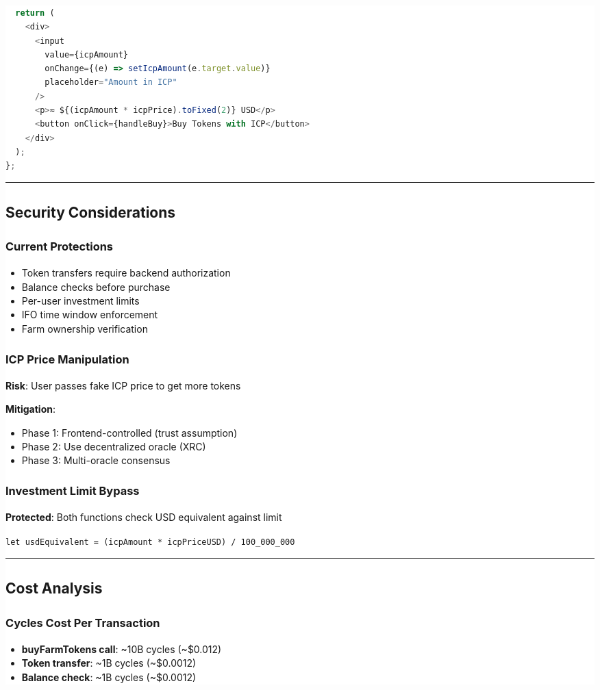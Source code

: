 ```javascript
  return (
    <div>
      <input
        value={icpAmount}
        onChange={(e) => setIcpAmount(e.target.value)}
        placeholder="Amount in ICP"
      />
      <p>≈ ${(icpAmount * icpPrice).toFixed(2)} USD</p>
      <button onClick={handleBuy}>Buy Tokens with ICP</button>
    </div>
  );
};
```

---

## Security Considerations

### Current Protections

- Token transfers require backend authorization
- Balance checks before purchase
- Per-user investment limits
- IFO time window enforcement
- Farm ownership verification

### ICP Price Manipulation

**Risk**: User passes fake ICP price to get more tokens

**Mitigation**:
- Phase 1: Frontend-controlled (trust assumption)
- Phase 2: Use decentralized oracle (XRC)
- Phase 3: Multi-oracle consensus

### Investment Limit Bypass

**Protected**: Both functions check USD equivalent against limit

```motoko
let usdEquivalent = (icpAmount * icpPriceUSD) / 100_000_000
```

---

## Cost Analysis

### Cycles Cost Per Transaction

- **buyFarmTokens call**: ~10B cycles (~$0.012)
- **Token transfer**: ~1B cycles (~$0.0012)
- **Balance check**: ~1B cycles (~$0.0012)
